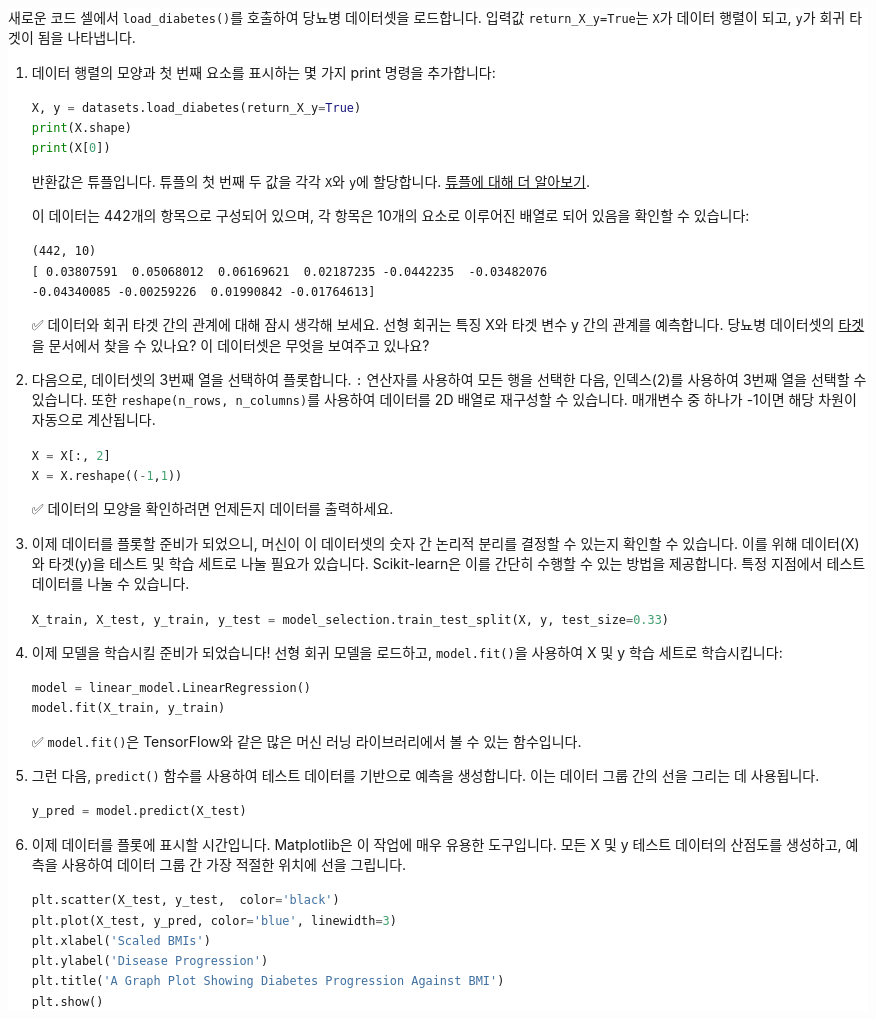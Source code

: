새로운 코드 셀에서 `load_diabetes()`를 호출하여 당뇨병 데이터셋을 로드합니다. 입력값 `return_X_y=True`는 `X`가 데이터 행렬이 되고, `y`가 회귀 타겟이 됨을 나타냅니다.

1. 데이터 행렬의 모양과 첫 번째 요소를 표시하는 몇 가지 print 명령을 추가합니다:

    ```python
    X, y = datasets.load_diabetes(return_X_y=True)
    print(X.shape)
    print(X[0])
    ```

    반환값은 튜플입니다. 튜플의 첫 번째 두 값을 각각 `X`와 `y`에 할당합니다. [튜플에 대해 더 알아보기](https://wikipedia.org/wiki/Tuple).

    이 데이터는 442개의 항목으로 구성되어 있으며, 각 항목은 10개의 요소로 이루어진 배열로 되어 있음을 확인할 수 있습니다:

    ```text
    (442, 10)
    [ 0.03807591  0.05068012  0.06169621  0.02187235 -0.0442235  -0.03482076
    -0.04340085 -0.00259226  0.01990842 -0.01764613]
    ```

    ✅ 데이터와 회귀 타겟 간의 관계에 대해 잠시 생각해 보세요. 선형 회귀는 특징 X와 타겟 변수 y 간의 관계를 예측합니다. 당뇨병 데이터셋의 [타겟](https://scikit-learn.org/stable/datasets/toy_dataset.html#diabetes-dataset)을 문서에서 찾을 수 있나요? 이 데이터셋은 무엇을 보여주고 있나요?

2. 다음으로, 데이터셋의 3번째 열을 선택하여 플롯합니다. `:` 연산자를 사용하여 모든 행을 선택한 다음, 인덱스(2)를 사용하여 3번째 열을 선택할 수 있습니다. 또한 `reshape(n_rows, n_columns)`를 사용하여 데이터를 2D 배열로 재구성할 수 있습니다. 매개변수 중 하나가 -1이면 해당 차원이 자동으로 계산됩니다.

   ```python
   X = X[:, 2]
   X = X.reshape((-1,1))
   ```

   ✅ 데이터의 모양을 확인하려면 언제든지 데이터를 출력하세요.

3. 이제 데이터를 플롯할 준비가 되었으니, 머신이 이 데이터셋의 숫자 간 논리적 분리를 결정할 수 있는지 확인할 수 있습니다. 이를 위해 데이터(X)와 타겟(y)을 테스트 및 학습 세트로 나눌 필요가 있습니다. Scikit-learn은 이를 간단히 수행할 수 있는 방법을 제공합니다. 특정 지점에서 테스트 데이터를 나눌 수 있습니다.

   ```python
   X_train, X_test, y_train, y_test = model_selection.train_test_split(X, y, test_size=0.33)
   ```

4. 이제 모델을 학습시킬 준비가 되었습니다! 선형 회귀 모델을 로드하고, `model.fit()`을 사용하여 X 및 y 학습 세트로 학습시킵니다:

    ```python
    model = linear_model.LinearRegression()
    model.fit(X_train, y_train)
    ```

    ✅ `model.fit()`은 TensorFlow와 같은 많은 머신 러닝 라이브러리에서 볼 수 있는 함수입니다.

5. 그런 다음, `predict()` 함수를 사용하여 테스트 데이터를 기반으로 예측을 생성합니다. 이는 데이터 그룹 간의 선을 그리는 데 사용됩니다.

    ```python
    y_pred = model.predict(X_test)
    ```

6. 이제 데이터를 플롯에 표시할 시간입니다. Matplotlib은 이 작업에 매우 유용한 도구입니다. 모든 X 및 y 테스트 데이터의 산점도를 생성하고, 예측을 사용하여 데이터 그룹 간 가장 적절한 위치에 선을 그립니다.

    ```python
    plt.scatter(X_test, y_test,  color='black')
    plt.plot(X_test, y_pred, color='blue', linewidth=3)
    plt.xlabel('Scaled BMIs')
    plt.ylabel('Disease Progression')
    plt.title('A Graph Plot Showing Diabetes Progression Against BMI')
    plt.show()
    ```
